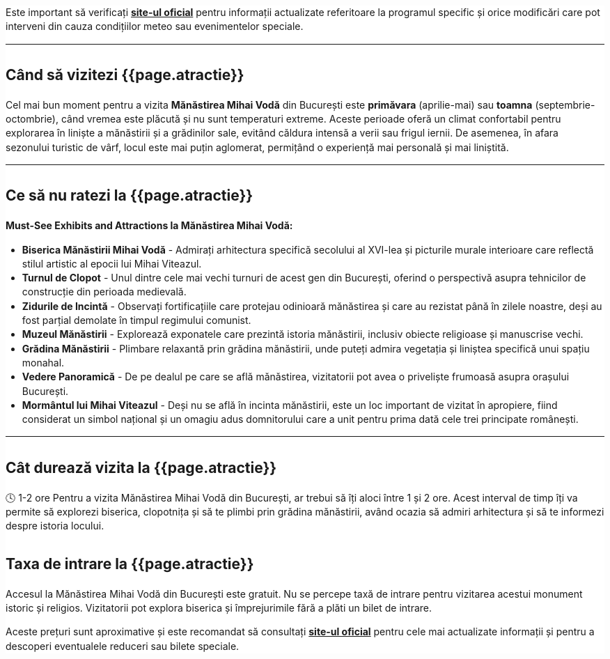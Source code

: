 <span class='warning'>Este important să verificați **[site-ul oficial]({{page.website}})** pentru informații actualizate referitoare la programul specific și orice modificări care pot interveni din cauza condițiilor meteo sau evenimentelor speciale.</span>

---
## Când să vizitezi {{page.atractie}}

Cel mai bun moment pentru a vizita **Mănăstirea Mihai Vodă** din București este **primăvara** (aprilie-mai) sau **toamna** (septembrie-octombrie), când vremea este plăcută și nu sunt temperaturi extreme. Aceste perioade oferă un climat confortabil pentru explorarea în liniște a mănăstirii și a grădinilor sale, evitând căldura intensă a verii sau frigul iernii. De asemenea, în afara sezonului turistic de vârf, locul este mai puțin aglomerat, permițând o experiență mai personală și mai liniștită.

---
## Ce să nu ratezi la {{page.atractie}}

**Must-See Exhibits and Attractions la Mănăstirea Mihai Vodă:**

- **Biserica Mănăstirii Mihai Vodă** - Admirați arhitectura specifică secolului al XVI-lea și picturile murale interioare care reflectă stilul artistic al epocii lui Mihai Viteazul.
- **Turnul de Clopot** - Unul dintre cele mai vechi turnuri de acest gen din București, oferind o perspectivă asupra tehnicilor de construcție din perioada medievală.
- **Zidurile de Incintă** - Observați fortificațiile care protejau odinioară mănăstirea și care au rezistat până în zilele noastre, deși au fost parțial demolate în timpul regimului comunist.
- **Muzeul Mănăstirii** - Explorează exponatele care prezintă istoria mănăstirii, inclusiv obiecte religioase și manuscrise vechi.
- **Grădina Mănăstirii** - Plimbare relaxantă prin grădina mănăstirii, unde puteți admira vegetația și liniștea specifică unui spațiu monahal.
- **Vedere Panoramică** - De pe dealul pe care se află mănăstirea, vizitatorii pot avea o priveliște frumoasă asupra orașului București.
- **Mormântul lui Mihai Viteazul** - Deși nu se află în incinta mănăstirii, este un loc important de vizitat în apropiere, fiind considerat un simbol național și un omagiu adus domnitorului care a unit pentru prima dată cele trei principate românești.

---
## Cât durează vizita la {{page.atractie}}

<span class="durata">🕓 1-2 ore</span> Pentru a vizita Mănăstirea Mihai Vodă din București, ar trebui să îți aloci între 1 și 2 ore. Acest interval de timp îți va permite să explorezi biserica, clopotnița și să te plimbi prin grădina mănăstirii, având ocazia să admiri arhitectura și să te informezi despre istoria locului.

## Taxa de intrare la {{page.atractie}}

Accesul la Mănăstirea Mihai Vodă din București este gratuit. Nu se percepe taxă de intrare pentru vizitarea acestui monument istoric și religios. Vizitatorii pot explora biserica și împrejurimile fără a plăti un bilet de intrare.

<span class='warning'>Aceste prețuri sunt aproximative și este recomandat să consultați **[site-ul oficial]({{page.website}})** pentru cele mai actualizate informații și pentru a descoperi eventualele reduceri sau bilete speciale.</span>
